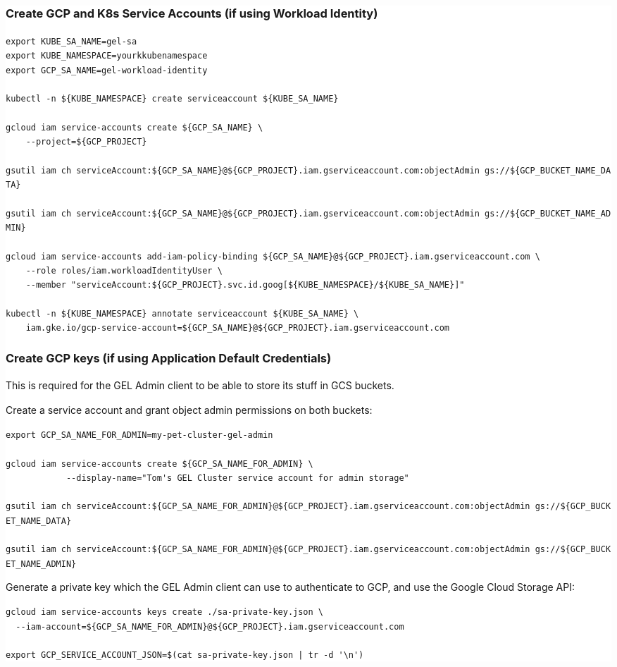 ### Create GCP and K8s Service Accounts (if using Workload Identity)

```
export KUBE_SA_NAME=gel-sa
export KUBE_NAMESPACE=yourkkubenamespace
export GCP_SA_NAME=gel-workload-identity

kubectl -n ${KUBE_NAMESPACE} create serviceaccount ${KUBE_SA_NAME}

gcloud iam service-accounts create ${GCP_SA_NAME} \
    --project=${GCP_PROJECT}

gsutil iam ch serviceAccount:${GCP_SA_NAME}@${GCP_PROJECT}.iam.gserviceaccount.com:objectAdmin gs://${GCP_BUCKET_NAME_DATA}

gsutil iam ch serviceAccount:${GCP_SA_NAME}@${GCP_PROJECT}.iam.gserviceaccount.com:objectAdmin gs://${GCP_BUCKET_NAME_ADMIN}

gcloud iam service-accounts add-iam-policy-binding ${GCP_SA_NAME}@${GCP_PROJECT}.iam.gserviceaccount.com \
    --role roles/iam.workloadIdentityUser \
    --member "serviceAccount:${GCP_PROJECT}.svc.id.goog[${KUBE_NAMESPACE}/${KUBE_SA_NAME}]"

kubectl -n ${KUBE_NAMESPACE} annotate serviceaccount ${KUBE_SA_NAME} \
    iam.gke.io/gcp-service-account=${GCP_SA_NAME}@${GCP_PROJECT}.iam.gserviceaccount.com
```

### Create GCP keys (if using Application Default Credentials)

This is required for the GEL Admin client to be able to store its stuff in GCS buckets.

Create a service account and grant object admin permissions on both buckets:

```
export GCP_SA_NAME_FOR_ADMIN=my-pet-cluster-gel-admin

gcloud iam service-accounts create ${GCP_SA_NAME_FOR_ADMIN} \
            --display-name="Tom's GEL Cluster service account for admin storage"

gsutil iam ch serviceAccount:${GCP_SA_NAME_FOR_ADMIN}@${GCP_PROJECT}.iam.gserviceaccount.com:objectAdmin gs://${GCP_BUCKET_NAME_DATA}

gsutil iam ch serviceAccount:${GCP_SA_NAME_FOR_ADMIN}@${GCP_PROJECT}.iam.gserviceaccount.com:objectAdmin gs://${GCP_BUCKET_NAME_ADMIN}
```

Generate a private key which the GEL Admin client can use to authenticate to GCP, and use the Google Cloud Storage API:

```
gcloud iam service-accounts keys create ./sa-private-key.json \
  --iam-account=${GCP_SA_NAME_FOR_ADMIN}@${GCP_PROJECT}.iam.gserviceaccount.com

export GCP_SERVICE_ACCOUNT_JSON=$(cat sa-private-key.json | tr -d '\n')
```


[^1]: https://cloud.google.com/kubernetes-engine/docs/tutorials/configuring-domain-name-static-ip
[^2]: https://cloud.google.com/storage/docs/locations